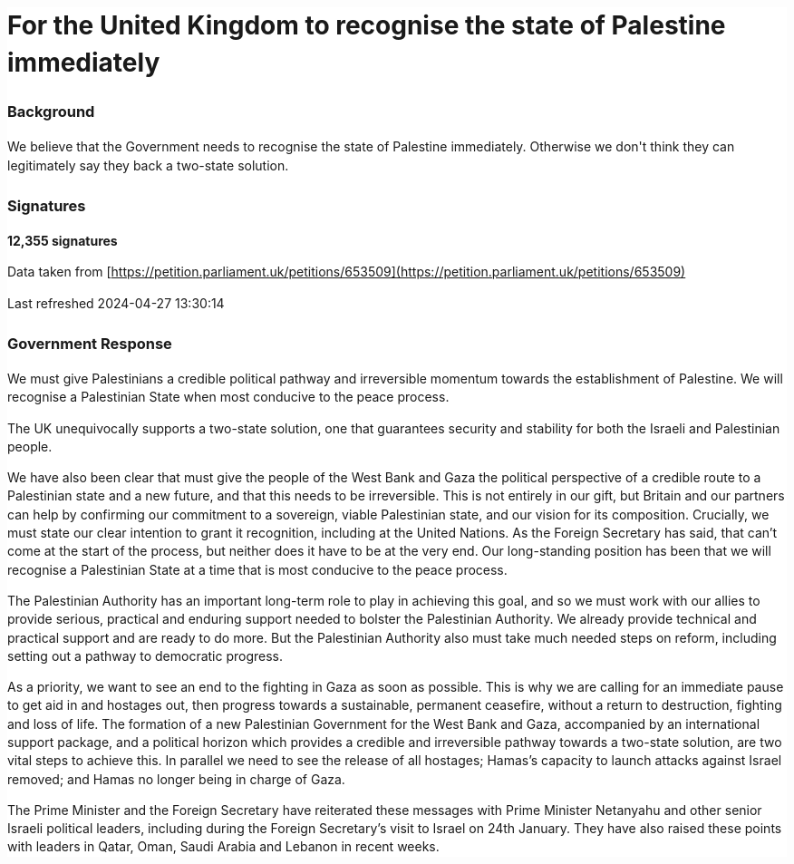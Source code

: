 # For the United Kingdom to recognise the state of Palestine immediately

### Background

We believe that the Government needs to recognise the state of Palestine immediately. Otherwise we don't think they can legitimately say they back a two-state solution.

### Signatures

**12,355 signatures**

Data taken from [https://petition.parliament.uk/petitions/653509](https://petition.parliament.uk/petitions/653509)

Last refreshed 2024-04-27 13:30:14

### Government Response

We must give Palestinians a credible political pathway and irreversible momentum towards the establishment of Palestine. We will recognise a Palestinian State when most conducive to the peace process.

The UK unequivocally supports a two-state solution, one that guarantees security and stability for both the Israeli and Palestinian people.

We have also been clear that must give the people of the West Bank and Gaza the political perspective of a credible route to a Palestinian state and a new future, and that this needs to be irreversible. This is not entirely in our gift, but Britain and our partners can help by confirming our commitment to a sovereign, viable Palestinian state, and our vision for its composition. Crucially, we must state our clear intention to grant it recognition, including at the United Nations. As the Foreign Secretary has said, that can’t come at the start of the process, but neither does it have to be at the very end. Our long-standing position has been that we will recognise a Palestinian State at a time that is most conducive to the peace process.
 
The Palestinian Authority has an important long-term role to play in achieving this goal, and so we must work with our allies to provide serious, practical and enduring support needed to bolster the Palestinian Authority. We already provide technical and practical support and are ready to do more. But the Palestinian Authority also must take much needed steps on reform, including setting out a pathway to democratic progress.

As a priority, we want to see an end to the fighting in Gaza as soon as possible. This is why we are calling for an immediate pause to get aid in and hostages out, then progress towards a sustainable, permanent ceasefire, without a return to destruction, fighting and loss of life. The formation of a new Palestinian Government for the West Bank and Gaza, accompanied by an international support package, and a political horizon which provides a credible and irreversible pathway towards a two-state solution, are two vital steps to achieve this. In parallel we need to see the release of all hostages; Hamas’s capacity to launch attacks against Israel removed; and Hamas no longer being in charge of Gaza.

The Prime Minister and the Foreign Secretary have reiterated these messages with Prime Minister Netanyahu and other senior Israeli political leaders, including during the Foreign Secretary’s visit to Israel on 24th  January. They have also raised these points with leaders in Qatar, Oman, Saudi Arabia and Lebanon in recent weeks.
